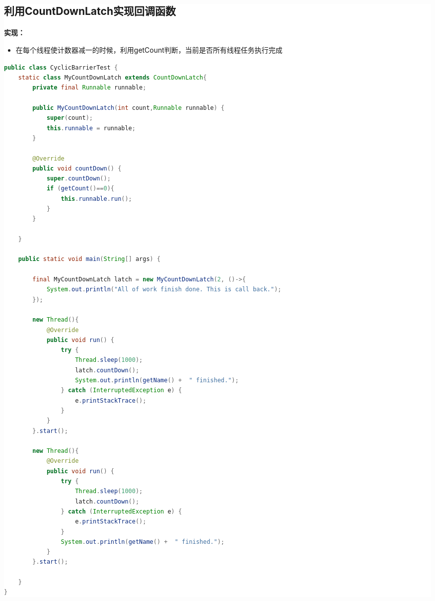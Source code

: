 

## 利用CountDownLatch实现回调函数

**实现：**

* 在每个线程使计数器减一的时候，利用getCount判断，当前是否所有线程任务执行完成

```java
public class CyclicBarrierTest {
    static class MyCountDownLatch extends CountDownLatch{
        private final Runnable runnable;

        public MyCountDownLatch(int count,Runnable runnable) {
            super(count);
            this.runnable = runnable;
        }

        @Override
        public void countDown() {
            super.countDown();
            if (getCount()==0){
                this.runnable.run();
            }
        }

    }

    public static void main(String[] args) {

        final MyCountDownLatch latch = new MyCountDownLatch(2, ()->{
            System.out.println("All of work finish done. This is call back.");
        });

        new Thread(){
            @Override
            public void run() {
                try {
                    Thread.sleep(1000);
                    latch.countDown();
                    System.out.println(getName() +  " finished.");
                } catch (InterruptedException e) {
                    e.printStackTrace();
                }
            }
        }.start();

        new Thread(){
            @Override
            public void run() {
                try {
                    Thread.sleep(1000);
                    latch.countDown();
                } catch (InterruptedException e) {
                    e.printStackTrace();
                }
                System.out.println(getName() +  " finished.");
            }
        }.start();

    }
}
```
